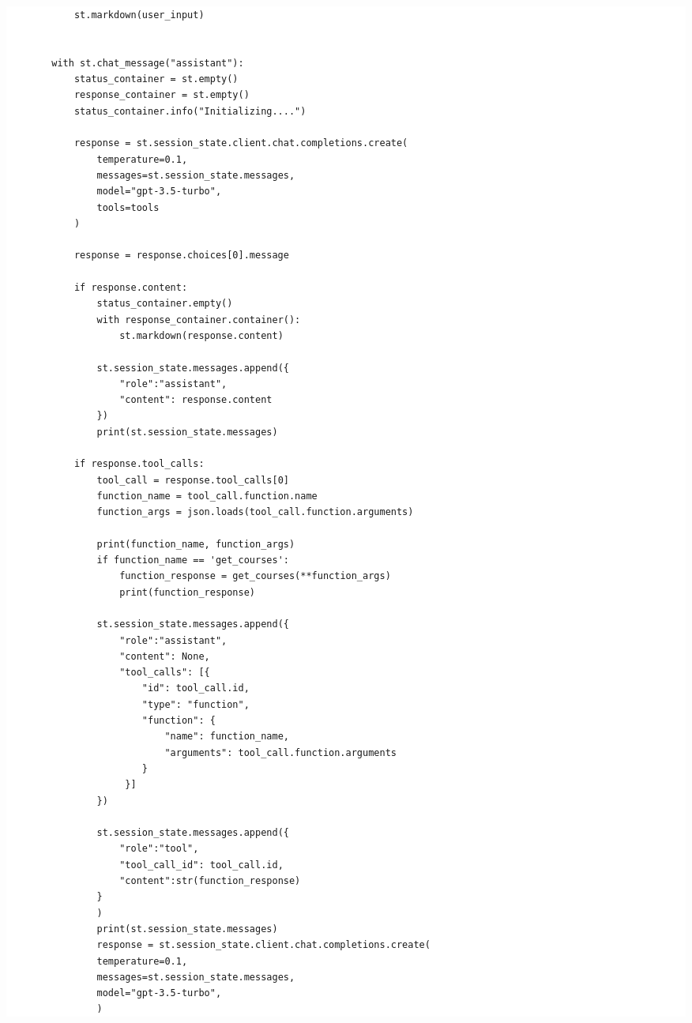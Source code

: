 ```
            st.markdown(user_input)


        with st.chat_message("assistant"):
            status_container = st.empty()
            response_container = st.empty()
            status_container.info("Initializing....")    

            response = st.session_state.client.chat.completions.create(
                temperature=0.1,
                messages=st.session_state.messages,
                model="gpt-3.5-turbo",
                tools=tools
            )

            response = response.choices[0].message

            if response.content:
                status_container.empty()
                with response_container.container():
                    st.markdown(response.content)
                
                st.session_state.messages.append({
                    "role":"assistant",
                    "content": response.content
                })
                print(st.session_state.messages)
            
            if response.tool_calls:
                tool_call = response.tool_calls[0]
                function_name = tool_call.function.name
                function_args = json.loads(tool_call.function.arguments)

                print(function_name, function_args)
                if function_name == 'get_courses':
                    function_response = get_courses(**function_args)
                    print(function_response)

                st.session_state.messages.append({
                    "role":"assistant",
                    "content": None,
                    "tool_calls": [{
                        "id": tool_call.id,
                        "type": "function",
                        "function": {
                            "name": function_name,
                            "arguments": tool_call.function.arguments
                        }
                     }]
                })

                st.session_state.messages.append({
                    "role":"tool",
                    "tool_call_id": tool_call.id,
                    "content":str(function_response)
                }                
                )
                print(st.session_state.messages)
                response = st.session_state.client.chat.completions.create(
                temperature=0.1,
                messages=st.session_state.messages,
                model="gpt-3.5-turbo",
                )
```